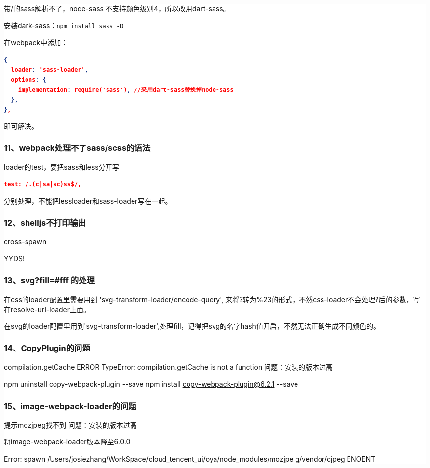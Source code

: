 带/的sass解析不了，node-sass 不支持颜色级别4，所以改用dart-sass。

安装dark-sass：`npm install sass -D`

在webpack中添加：

```json
{
  loader: 'sass-loader',
  options: {
    implementation: require('sass'), //采用dart-sass替换掉node-sass
  },
},
```

即可解决。

### 11、webpack处理不了sass/scss的语法

loader的test，要把sass和less分开写

```json
test: /.(c|sa|sc)ss$/,
```

分别处理，不能把lessloader和sass-loader写在一起。

### 12、shelljs不打印输出

[cross-spawn](https://www.npmjs.com/package/cross-spawn)

YYDS!

### 13、svg?fill=#fff 的处理

在css的loader配置里需要用到 'svg-transform-loader/encode-query', 来将?转为%23的形式，不然css-loader不会处理?后的参数，写在resolve-url-loader上面。

在svg的loader配置里用到'svg-transform-loader',处理fill，记得把svg的名字hash值开启，不然无法正确生成不同颜色的。

### 14、CopyPlugin的问题 

compilation.getCache ERROR  TypeError: compilation.getCache is not a function
问题：安装的版本过高

npm uninstall copy-webpack-plugin --save
npm install copy-webpack-plugin@6.2.1 --save

### 15、image-webpack-loader的问题 

提示mozjpeg找不到
问题：安装的版本过高

将image-webpack-loader版本降至6.0.0



Error: spawn /Users/josiezhang/WorkSpace/cloud_tencent_ui/oya/node_modules/mozjpe
g/vendor/cjpeg ENOENT
